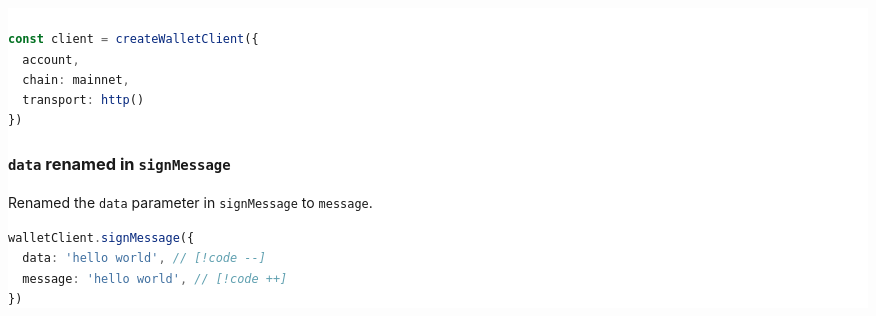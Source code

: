 ```ts

const client = createWalletClient({
  account,
  chain: mainnet,
  transport: http()
})
```

### `data` renamed in `signMessage`

Renamed the `data` parameter in `signMessage` to `message`.

```ts
walletClient.signMessage({
  data: 'hello world', // [!code --]
  message: 'hello world', // [!code ++]
})
```